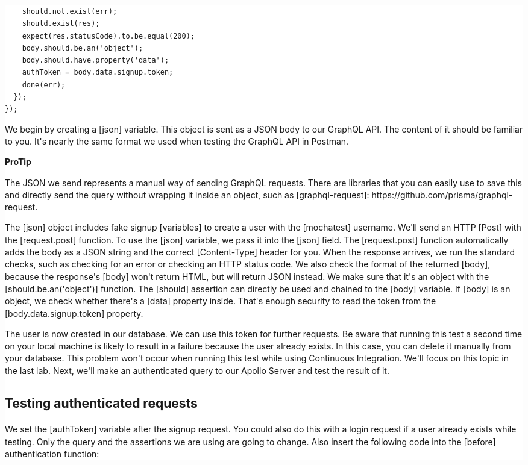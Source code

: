 ```
    should.not.exist(err);
    should.exist(res);
    expect(res.statusCode).to.be.equal(200);
    body.should.be.an('object');
    body.should.have.property('data');
    authToken = body.data.signup.token;
    done(err);
  });
});
```


We begin by creating a [json] variable. This object is sent as a
JSON body to our GraphQL API. The content of it should be familiar to
you. It\'s nearly the same format we used when testing the GraphQL API
in Postman.

**ProTip**

The JSON we send represents a manual way of sending GraphQL requests.
There are libraries that you can easily use to save this and directly
send the query without wrapping it inside an object, such as
[graphql-request]: <https://github.com/prisma/graphql-request>.


The [json] object includes fake signup [variables] to create
a user with the [mochatest] username. We\'ll send an HTTP
[Post] with the [request.post] function. To use the
[json] variable, we pass it into the [json] field. The
[request.post] function automatically adds the body as a JSON
string and the correct [Content-Type] header for you. When the
response arrives, we run the standard checks, such as checking for an
error or checking an HTTP status code. We also check the format of the
returned [body], because the response\'s [body] won\'t
return HTML, but will return JSON instead. We make sure that it\'s an
object with the [should.be.an(\'object\')] function. The
[should] assertion can directly be used and chained to the
[body] variable. If [body] is an object, we check whether
there\'s a [data] property inside. That\'s enough security to read
the token from the [body.data.signup.token] property.

The user is now created in our database. We can use this token for
further requests. Be aware that running this test a second time on your
local machine is likely to result in a failure because the user already
exists. In this case, you can delete it manually from your database.
This problem won\'t occur when running this test while using Continuous
Integration. We\'ll focus on this topic in the last lab. Next,
we\'ll make an authenticated query to our Apollo Server and test the
result of it.



Testing authenticated requests
------------------------------

We set the [authToken] variable after the signup request. You
could also do this with a login request if a user already exists while
testing. Only the query and the assertions we are using are going to
change. Also insert the following code into the [before]
authentication function:

